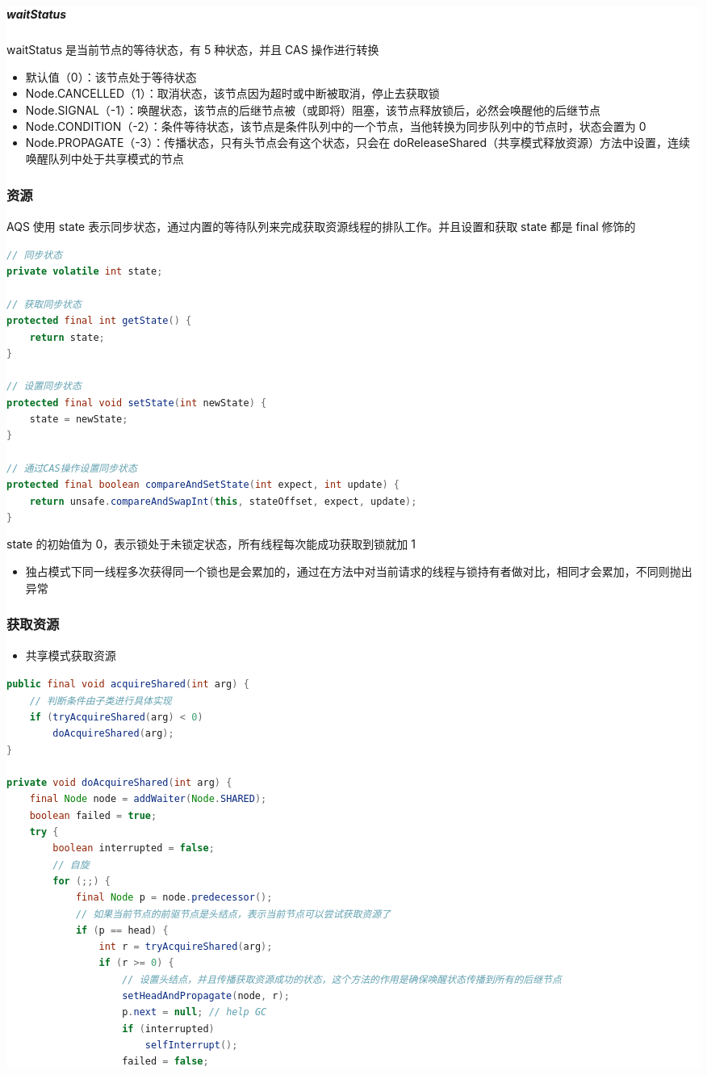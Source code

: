 ##### waitStatus

waitStatus 是当前节点的等待状态，有 5 种状态，并且 CAS 操作进行转换

- 默认值（0）：该节点处于等待状态
- Node.CANCELLED（1）：取消状态，该节点因为超时或中断被取消，停止去获取锁
- Node.SIGNAL（-1）：唤醒状态，该节点的后继节点被（或即将）阻塞，该节点释放锁后，必然会唤醒他的后继节点
- Node.CONDITION（-2）：条件等待状态，该节点是条件队列中的一个节点，当他转换为同步队列中的节点时，状态会置为 0
- Node.PROPAGATE（-3）：传播状态，只有头节点会有这个状态，只会在 doReleaseShared（共享模式释放资源）方法中设置，连续唤醒队列中处于共享模式的节点

### 资源

AQS 使用 state 表示同步状态，通过内置的等待队列来完成获取资源线程的排队工作。并且设置和获取 state 都是 final 修饰的

```java
// 同步状态
private volatile int state;

// 获取同步状态
protected final int getState() {
    return state;
}

// 设置同步状态
protected final void setState(int newState) {
    state = newState;
}

// 通过CAS操作设置同步状态
protected final boolean compareAndSetState(int expect, int update) {
    return unsafe.compareAndSwapInt(this, stateOffset, expect, update);
}
```

state 的初始值为 0，表示锁处于未锁定状态，所有线程每次能成功获取到锁就加 1

- 独占模式下同一线程多次获得同一个锁也是会累加的，通过在方法中对当前请求的线程与锁持有者做对比，相同才会累加，不同则抛出异常

### 获取资源

- 共享模式获取资源

```java
public final void acquireShared(int arg) {
    // 判断条件由子类进行具体实现
    if (tryAcquireShared(arg) < 0)
        doAcquireShared(arg);
}

private void doAcquireShared(int arg) {
    final Node node = addWaiter(Node.SHARED);
    boolean failed = true;
    try {
        boolean interrupted = false;
        // 自旋
        for (;;) {
            final Node p = node.predecessor();
            // 如果当前节点的前驱节点是头结点，表示当前节点可以尝试获取资源了
            if (p == head) {
                int r = tryAcquireShared(arg);
                if (r >= 0) {
                    // 设置头结点，并且传播获取资源成功的状态，这个方法的作用是确保唤醒状态传播到所有的后继节点
                    setHeadAndPropagate(node, r);
                    p.next = null; // help GC
                    if (interrupted)
                        selfInterrupt();
                    failed = false;
```